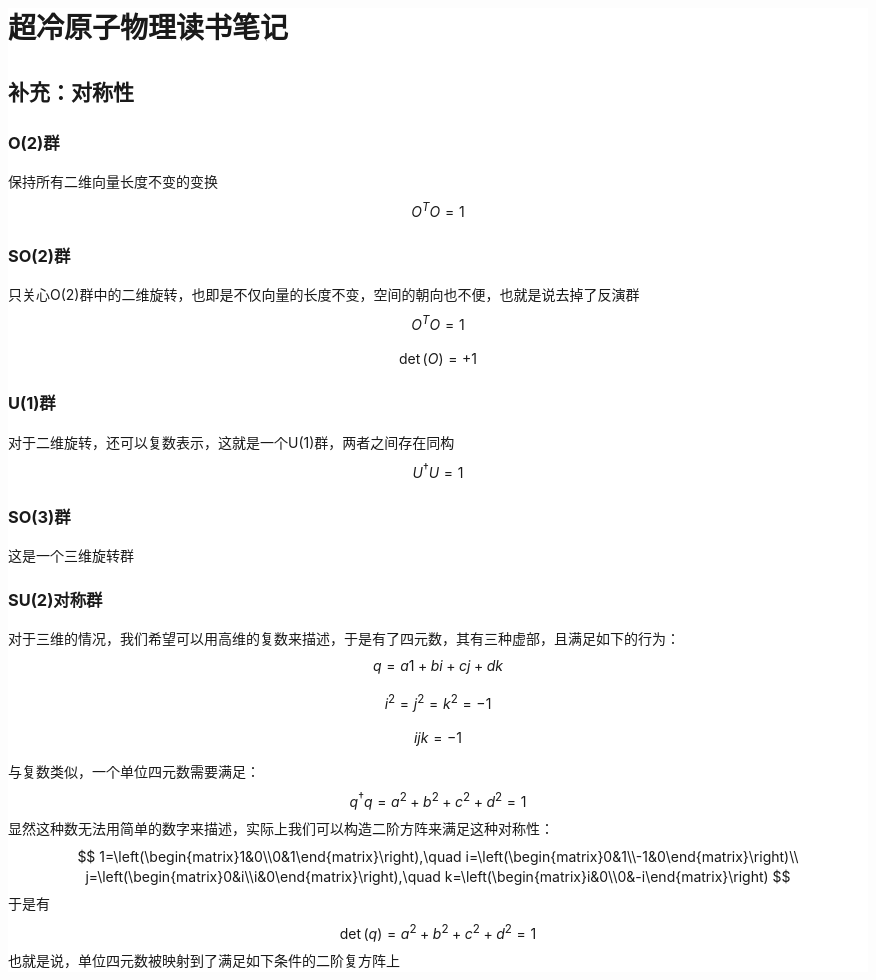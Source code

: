 # 超冷原子物理读书笔记

## 补充：对称性

### O(2)群

保持所有二维向量长度不变的变换
$$
O^TO=1
$$

### SO(2)群

只关心O(2)群中的二维旋转，也即是不仅向量的长度不变，空间的朝向也不便，也就是说去掉了反演群
$$
O^TO=1
$$

$$
\det(O)=+1
$$

### U(1)群

对于二维旋转，还可以复数表示，这就是一个U(1)群，两者之间存在同构
$$
U^\dagger U=1
$$

### SO(3)群

这是一个三维旋转群

### SU(2)对称群

对于三维的情况，我们希望可以用高维的复数来描述，于是有了四元数，其有三种虚部，且满足如下的行为：
$$
q=a1+bi+cj+dk
$$

$$
i^2=j^2=k^2=-1
$$

$$
ijk=-1
$$

与复数类似，一个单位四元数需要满足：
$$
q^\dagger q=a^2 +b^2+c^2+d^2=1
$$
显然这种数无法用简单的数字来描述，实际上我们可以构造二阶方阵来满足这种对称性：
$$
1=\left(\begin{matrix}1&0\\0&1\end{matrix}\right),\quad i=\left(\begin{matrix}0&1\\-1&0\end{matrix}\right)\\
j=\left(\begin{matrix}0&i\\i&0\end{matrix}\right),\quad k=\left(\begin{matrix}i&0\\0&-i\end{matrix}\right)
$$
于是有
$$
\det(q)=a^2+b^2+c^2+d^2=1
$$
也就是说，单位四元数被映射到了满足如下条件的二阶复方阵上
